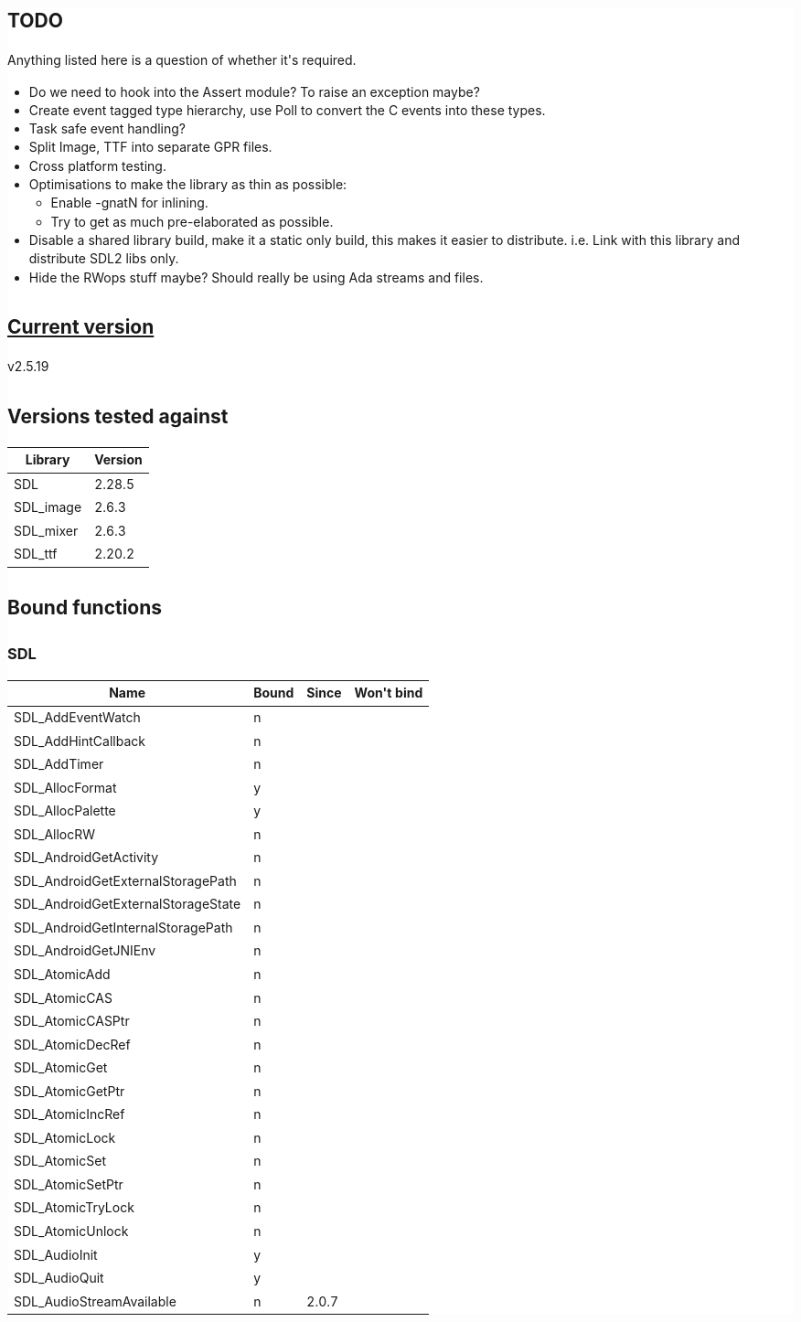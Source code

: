 ## TODO

Anything listed here is a question of whether it's required.

* Do we need to hook into the Assert module? To raise an exception maybe?
* Create event tagged type hierarchy, use Poll to convert the C events into these types.
* Task safe event handling?
* Split Image, TTF into separate GPR files.
* Cross platform testing.
* Optimisations to make the library as thin as possible:
  - Enable -gnatN for inlining.
  - Try to get as much pre-elaborated as possible.
* Disable a shared library build, make it a static only build, this makes it easier to distribute. i.e. Link with this
  library and distribute SDL2 libs only.
* Hide the RWops stuff maybe? Should really be using Ada streams and files.

## [Current version](http://www.semver.org)

v2.5.19

## Versions tested against

Library   | Version
----------|--------
SDL       | 2.28.5
SDL_image | 2.6.3
SDL_mixer | 2.6.3
SDL_ttf   | 2.20.2

## Bound functions

### SDL

Name                                  | Bound | Since |Won't bind
--------------------------------------|-------|-------|----------
SDL_AddEventWatch                     |   n   |       |
SDL_AddHintCallback                   |   n   |       |
SDL_AddTimer                          |   n   |       |
SDL_AllocFormat                       |   y   |       |
SDL_AllocPalette                      |   y   |       |
SDL_AllocRW                           |   n   |       |
SDL_AndroidGetActivity                |   n   |       |
SDL_AndroidGetExternalStoragePath     |   n   |       |
SDL_AndroidGetExternalStorageState    |   n   |       |
SDL_AndroidGetInternalStoragePath     |   n   |       |
SDL_AndroidGetJNIEnv                  |   n   |       |
SDL_AtomicAdd                         |   n   |       |
SDL_AtomicCAS                         |   n   |       |
SDL_AtomicCASPtr                      |   n   |       |
SDL_AtomicDecRef                      |   n   |       |
SDL_AtomicGet                         |   n   |       |
SDL_AtomicGetPtr                      |   n   |       |
SDL_AtomicIncRef                      |   n   |       |
SDL_AtomicLock                        |   n   |       |
SDL_AtomicSet                         |   n   |       |
SDL_AtomicSetPtr                      |   n   |       |
SDL_AtomicTryLock                     |   n   |       |
SDL_AtomicUnlock                      |   n   |       |
SDL_AudioInit                         |   y   |       |
SDL_AudioQuit                         |   y   |       |
SDL_AudioStreamAvailable              |   n   | 2.0.7 |